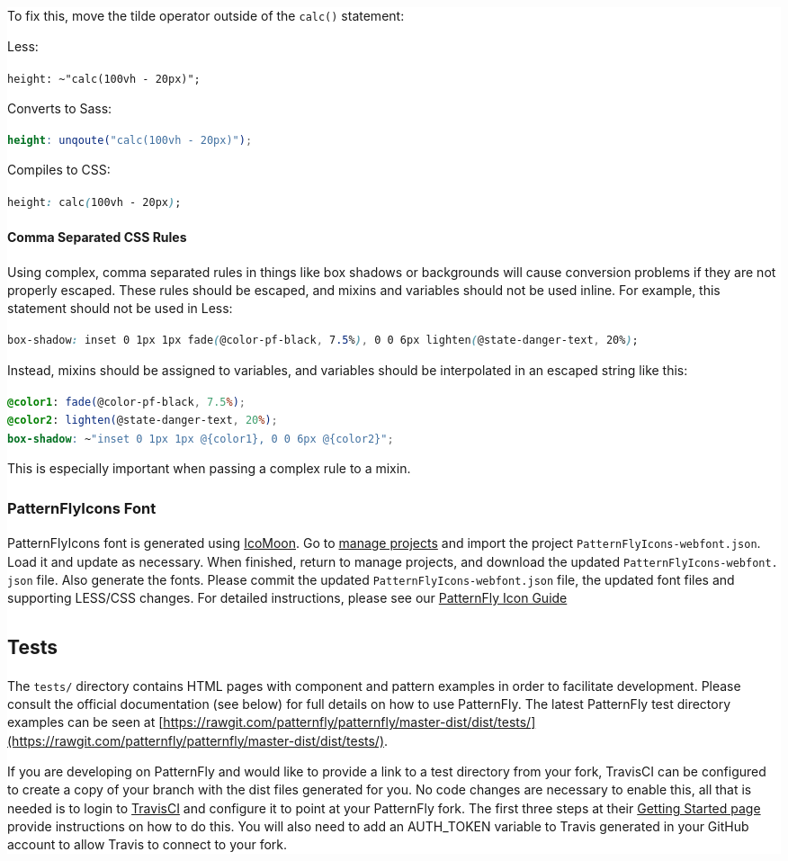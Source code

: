 To fix this, move the tilde operator outside of the `calc()` statement:

Less:
```less
height: ~"calc(100vh - 20px)";
```
Converts to Sass:
```scss
height: unqoute("calc(100vh - 20px)");
```
Compiles to CSS:
```css
height: calc(100vh - 20px);
```

#### Comma Separated CSS Rules
Using complex, comma separated rules in things like box shadows or backgrounds will cause conversion problems if they are not properly escaped. These rules should be escaped, and mixins and variables should not be used inline. For example, this statement should not be used in Less:
```css
box-shadow: inset 0 1px 1px fade(@color-pf-black, 7.5%), 0 0 6px lighten(@state-danger-text, 20%);
```

Instead, mixins should be assigned to variables, and variables should be interpolated in an escaped string like this:

```scss
@color1: fade(@color-pf-black, 7.5%);
@color2: lighten(@state-danger-text, 20%);
box-shadow: ~"inset 0 1px 1px @{color1}, 0 0 6px @{color2}";
```

This is especially important when passing a complex rule to a mixin.

### PatternFlyIcons Font

PatternFlyIcons font is generated using [IcoMoon](http://icomoon.io/app). Go to [manage projects](https://icomoon.io/app/#/projects) and import the project `PatternFlyIcons-webfont.json`. Load it and update as necessary. When finished, return to manage projects, and download the updated `PatternFlyIcons-webfont.json` file. Also generate the fonts. Please commit the updated `PatternFlyIcons-webfont.json` file, the updated font files and supporting LESS/CSS changes.
For detailed instructions, please see our [PatternFly Icon Guide](PFICONS.md)

## Tests

The `tests/` directory contains HTML pages with component and pattern examples in order to facilitate development.  Please consult the official documentation (see below) for full details on how to use PatternFly.  The latest PatternFly test directory examples can be seen at [https://rawgit.com/patternfly/patternfly/master-dist/dist/tests/](https://rawgit.com/patternfly/patternfly/master-dist/dist/tests/).

If you are developing on PatternFly and would like to provide a link to a test directory from your fork, TravisCI can be configured to create a copy of your branch with the dist files generated for you.  No code changes are necessary to enable this, all that is needed is to login to [TravisCI](https://travis-ci.org/) and configure it to point at your PatternFly fork.  The first three steps at their [Getting Started page](https://docs.travis-ci.com/user/for-beginners) provide instructions on how to do this.  You will also need to add an AUTH_TOKEN variable to Travis generated in your GitHub account to allow Travis to connect to your fork.
